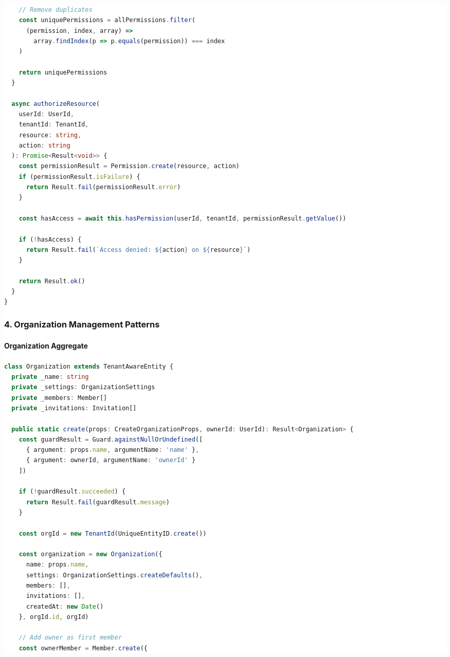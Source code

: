 ```typescript
    // Remove duplicates
    const uniquePermissions = allPermissions.filter(
      (permission, index, array) => 
        array.findIndex(p => p.equals(permission)) === index
    )

    return uniquePermissions
  }

  async authorizeResource(
    userId: UserId, 
    tenantId: TenantId, 
    resource: string, 
    action: string
  ): Promise<Result<void>> {
    const permissionResult = Permission.create(resource, action)
    if (permissionResult.isFailure) {
      return Result.fail(permissionResult.error)
    }

    const hasAccess = await this.hasPermission(userId, tenantId, permissionResult.getValue())
    
    if (!hasAccess) {
      return Result.fail(`Access denied: ${action} on ${resource}`)
    }

    return Result.ok()
  }
}
```

### 4. Organization Management Patterns

#### Organization Aggregate
```typescript
class Organization extends TenantAwareEntity {
  private _name: string
  private _settings: OrganizationSettings
  private _members: Member[]
  private _invitations: Invitation[]

  public static create(props: CreateOrganizationProps, ownerId: UserId): Result<Organization> {
    const guardResult = Guard.againstNullOrUndefined([
      { argument: props.name, argumentName: 'name' },
      { argument: ownerId, argumentName: 'ownerId' }
    ])

    if (!guardResult.succeeded) {
      return Result.fail(guardResult.message)
    }

    const orgId = new TenantId(UniqueEntityID.create())
    
    const organization = new Organization({
      name: props.name,
      settings: OrganizationSettings.createDefaults(),
      members: [],
      invitations: [],
      createdAt: new Date()
    }, orgId.id, orgId)

    // Add owner as first member
    const ownerMember = Member.create({
```